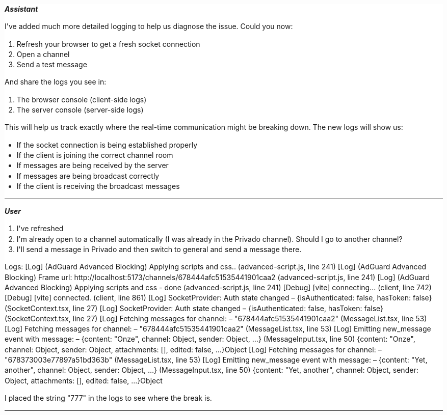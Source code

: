 
_**Assistant**_



I've added much more detailed logging to help us diagnose the issue. Could you now:

1. Refresh your browser to get a fresh socket connection
2. Open a channel
3. Send a test message

And share the logs you see in:
1. The browser console (client-side logs)
2. The server console (server-side logs)

This will help us track exactly where the real-time communication might be breaking down. The new logs will show us:
- If the socket connection is being established properly
- If the client is joining the correct channel room
- If messages are being received by the server
- If messages are being broadcast correctly
- If the client is receiving the broadcast messages

---

_**User**_

1. I've refreshed
2. I'm already open to a channel automatically (I was already in the Privado channel). Should I go to another channel?
3. I'll send a message in Privado and then switch to general and send a message there.

Logs:
[Log] (AdGuard Advanced Blocking) Applying scripts and css.. (advanced-script.js, line 241)
[Log] (AdGuard Advanced Blocking) Frame url: http://localhost:5173/channels/678444afc51535441901caa2 (advanced-script.js, line 241)
[Log] (AdGuard Advanced Blocking) Applying scripts and css - done (advanced-script.js, line 241)
[Debug] [vite] connecting... (client, line 742)
[Debug] [vite] connected. (client, line 861)
[Log] SocketProvider: Auth state changed – {isAuthenticated: false, hasToken: false} (SocketContext.tsx, line 27)
[Log] SocketProvider: Auth state changed – {isAuthenticated: false, hasToken: false} (SocketContext.tsx, line 27)
[Log] Fetching messages for channel: – "678444afc51535441901caa2" (MessageList.tsx, line 53)
[Log] Fetching messages for channel: – "678444afc51535441901caa2" (MessageList.tsx, line 53)
[Log] Emitting new_message event with message: – {content: "Onze", channel: Object, sender: Object, …} (MessageInput.tsx, line 50)
{content: "Onze", channel: Object, sender: Object, attachments: [], edited: false, …}Object
[Log] Fetching messages for channel: – "678373003e77897a51bd363b" (MessageList.tsx, line 53)
[Log] Emitting new_message event with message: – {content: "Yet, another", channel: Object, sender: Object, …} (MessageInput.tsx, line 50)
{content: "Yet, another", channel: Object, sender: Object, attachments: [], edited: false, …}Object

I placed the string "777" in the logs to see where the break is.




---